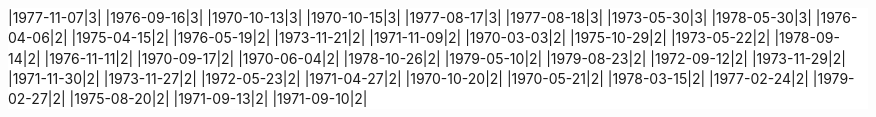 |1977-11-07|3|
|1976-09-16|3|
|1970-10-13|3|
|1970-10-15|3|
|1977-08-17|3|
|1977-08-18|3|
|1973-05-30|3|
|1978-05-30|3|
|1976-04-06|2|
|1975-04-15|2|
|1976-05-19|2|
|1973-11-21|2|
|1971-11-09|2|
|1970-03-03|2|
|1975-10-29|2|
|1973-05-22|2|
|1978-09-14|2|
|1976-11-11|2|
|1970-09-17|2|
|1970-06-04|2|
|1978-10-26|2|
|1979-05-10|2|
|1979-08-23|2|
|1972-09-12|2|
|1973-11-29|2|
|1971-11-30|2|
|1973-11-27|2|
|1972-05-23|2|
|1971-04-27|2|
|1970-10-20|2|
|1970-05-21|2|
|1978-03-15|2|
|1977-02-24|2|
|1979-02-27|2|
|1975-08-20|2|
|1971-09-13|2|
|1971-09-10|2|